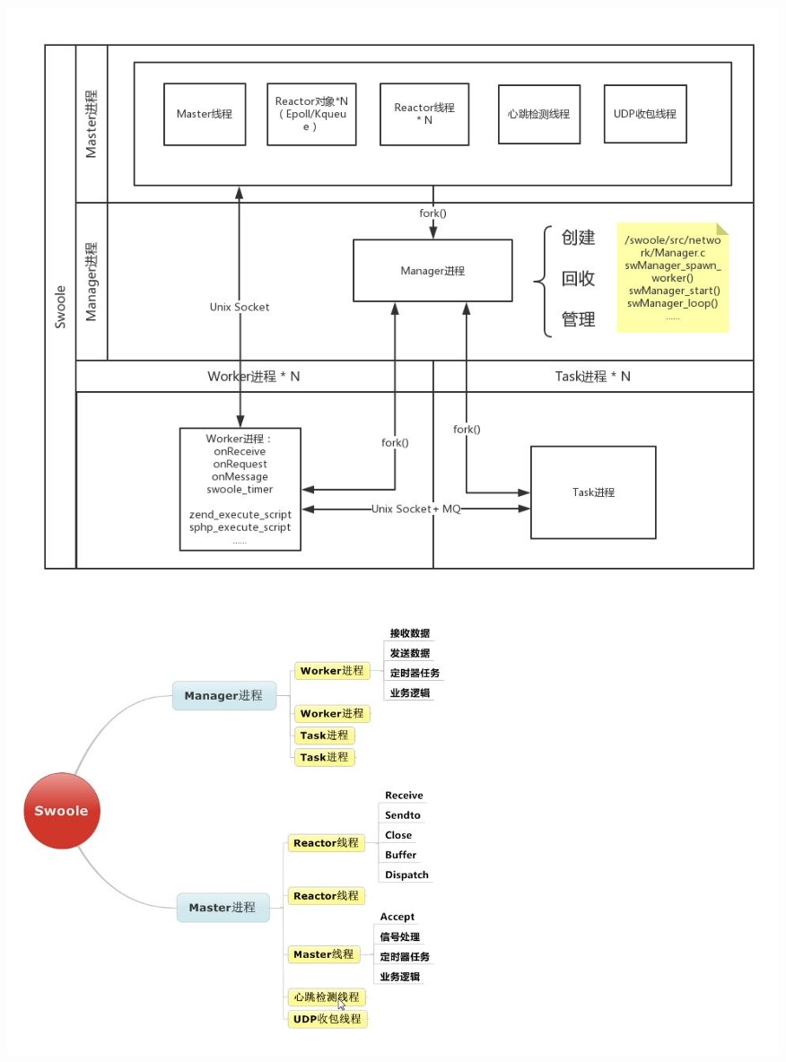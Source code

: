 ![进程/线程结构图](../../_static/swoole_server_model.jpg "Optional title")
![进程/线程结构图](../../_static/process.jpg "Optional title")
